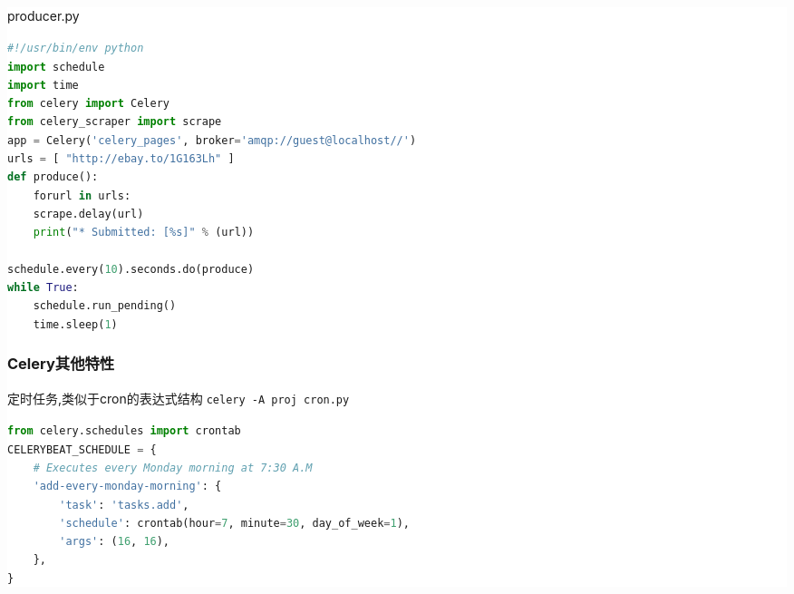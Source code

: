producer.py

```python
#!/usr/bin/env python
import schedule
import time
from celery import Celery
from celery_scraper import scrape
app = Celery('celery_pages', broker='amqp://guest@localhost//')
urls = [ "http://ebay.to/1G163Lh" ]
def produce():
    forurl in urls:
    scrape.delay(url)
    print("* Submitted: [%s]" % (url))

schedule.every(10).seconds.do(produce)
while True:
    schedule.run_pending()
    time.sleep(1)
```

### Celery其他特性

定时任务,类似于cron的表达式结构 `celery -A proj cron.py`

```python
from celery.schedules import crontab
CELERYBEAT_SCHEDULE = {
    # Executes every Monday morning at 7:30 A.M
    'add-every-monday-morning': {
        'task': 'tasks.add',
        'schedule': crontab(hour=7, minute=30, day_of_week=1),
        'args': (16, 16),
    },
}
```
